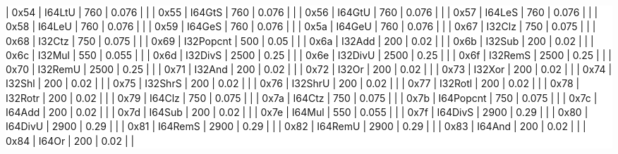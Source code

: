 | 0x54   | I64LtU        | 760          | 0.076          |                                |
| 0x55   | I64GtS        | 760          | 0.076          |                                |
| 0x56   | I64GtU        | 760          | 0.076          |                                |
| 0x57   | I64LeS        | 760          | 0.076          |                                |
| 0x58   | I64LeU        | 760          | 0.076          |                                |
| 0x59   | I64GeS        | 760          | 0.076          |                                |
| 0x5a   | I64GeU        | 760          | 0.076          |                                |
| 0x67   | I32Clz        | 750          | 0.075          |                                |
| 0x68   | I32Ctz        | 750          | 0.075          |                                |
| 0x69   | I32Popcnt     | 500          | 0.05           |                                |
| 0x6a   | I32Add        | 200          | 0.02           |                                |
| 0x6b   | I32Sub        | 200          | 0.02           |                                |
| 0x6c   | I32Mul        | 550          | 0.055          |                                |
| 0x6d   | I32DivS       | 2500         | 0.25           |                                |
| 0x6e   | I32DivU       | 2500         | 0.25           |                                |
| 0x6f   | I32RemS       | 2500         | 0.25           |                                |
| 0x70   | I32RemU       | 2500         | 0.25           |                                |
| 0x71   | I32And        | 200          | 0.02           |                                |
| 0x72   | I32Or         | 200          | 0.02           |                                |
| 0x73   | I32Xor        | 200          | 0.02           |                                |
| 0x74   | I32Shl        | 200          | 0.02           |                                |
| 0x75   | I32ShrS       | 200          | 0.02           |                                |
| 0x76   | I32ShrU       | 200          | 0.02           |                                |
| 0x77   | I32Rotl       | 200          | 0.02           |                                |
| 0x78   | I32Rotr       | 200          | 0.02           |                                |
| 0x79   | I64Clz        | 750          | 0.075          |                                |
| 0x7a   | I64Ctz        | 750          | 0.075          |                                |
| 0x7b   | I64Popcnt     | 750          | 0.075          |                                |
| 0x7c   | I64Add        | 200          | 0.02           |                                |
| 0x7d   | I64Sub        | 200          | 0.02           |                                |
| 0x7e   | I64Mul        | 550          | 0.055          |                                |
| 0x7f   | I64DivS       | 2900         | 0.29           |                                |
| 0x80   | I64DivU       | 2900         | 0.29           |                                |
| 0x81   | I64RemS       | 2900         | 0.29           |                                |
| 0x82   | I64RemU       | 2900         | 0.29           |                                |
| 0x83   | I64And        | 200          | 0.02           |                                |
| 0x84   | I64Or         | 200          | 0.02           |                                |